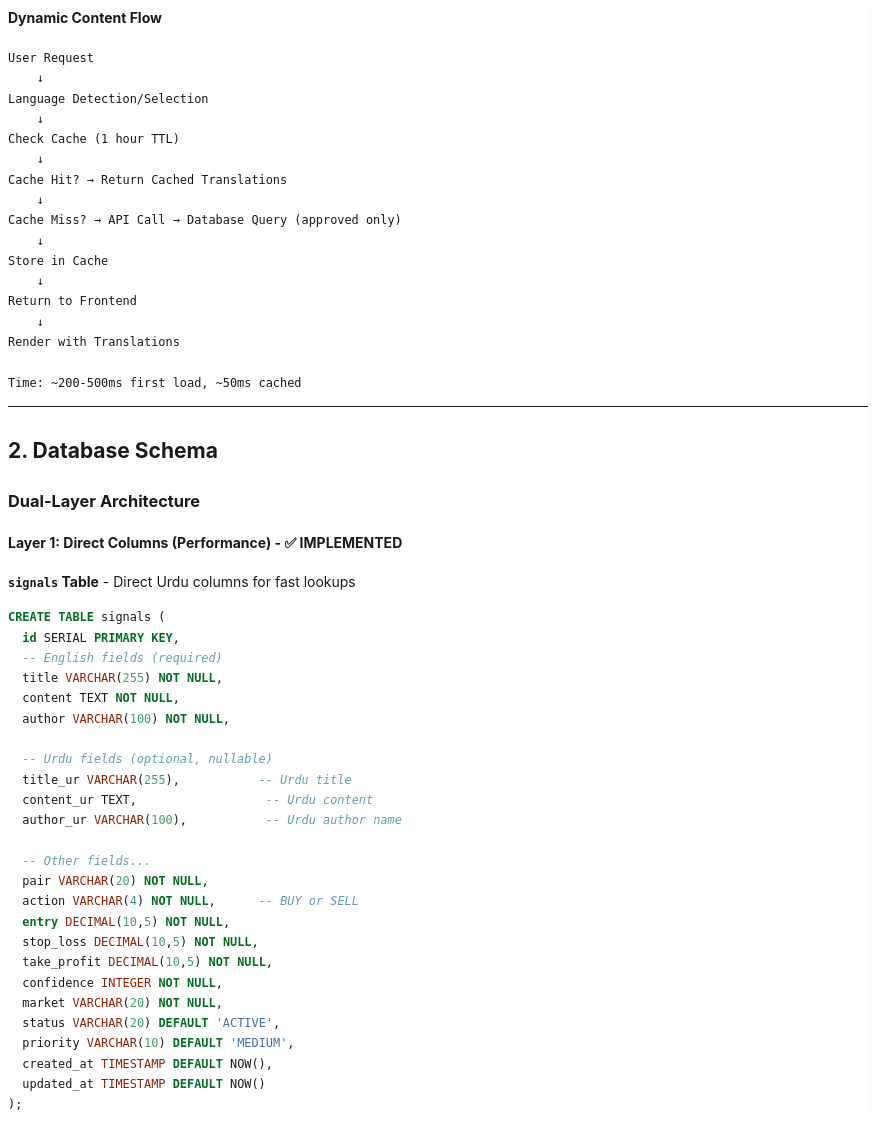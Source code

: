 #### Dynamic Content Flow
```
User Request
    ↓
Language Detection/Selection
    ↓
Check Cache (1 hour TTL)
    ↓
Cache Hit? → Return Cached Translations
    ↓
Cache Miss? → API Call → Database Query (approved only)
    ↓
Store in Cache
    ↓
Return to Frontend
    ↓
Render with Translations

Time: ~200-500ms first load, ~50ms cached
```

---

## 2. Database Schema

### Dual-Layer Architecture

#### Layer 1: Direct Columns (Performance) - **✅ IMPLEMENTED**

**`signals` Table** - Direct Urdu columns for fast lookups
```sql
CREATE TABLE signals (
  id SERIAL PRIMARY KEY,
  -- English fields (required)
  title VARCHAR(255) NOT NULL,
  content TEXT NOT NULL,
  author VARCHAR(100) NOT NULL,

  -- Urdu fields (optional, nullable)
  title_ur VARCHAR(255),           -- Urdu title
  content_ur TEXT,                  -- Urdu content
  author_ur VARCHAR(100),           -- Urdu author name

  -- Other fields...
  pair VARCHAR(20) NOT NULL,
  action VARCHAR(4) NOT NULL,      -- BUY or SELL
  entry DECIMAL(10,5) NOT NULL,
  stop_loss DECIMAL(10,5) NOT NULL,
  take_profit DECIMAL(10,5) NOT NULL,
  confidence INTEGER NOT NULL,
  market VARCHAR(20) NOT NULL,
  status VARCHAR(20) DEFAULT 'ACTIVE',
  priority VARCHAR(10) DEFAULT 'MEDIUM',
  created_at TIMESTAMP DEFAULT NOW(),
  updated_at TIMESTAMP DEFAULT NOW()
);
```
